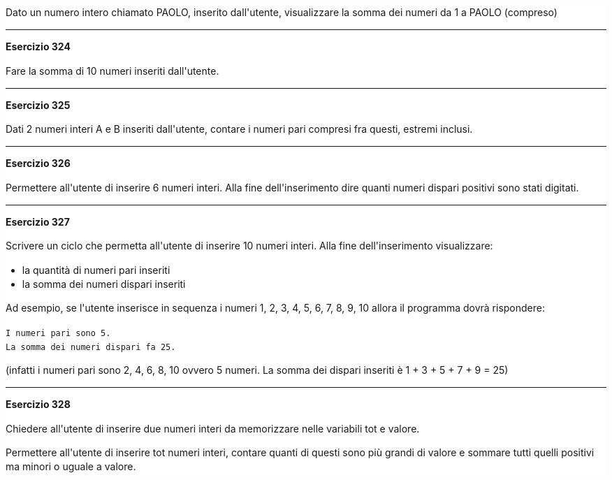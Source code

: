 Dato un numero intero chiamato PAOLO, inserito dall'utente, visualizzare la somma dei
numeri da 1 a PAOLO (compreso)


------------------------------------------------------------------------------------------


**Esercizio 324**

Fare la somma di 10 numeri inseriti dall'utente.


------------------------------------------------------------------------------------------


**Esercizio 325**

Dati 2 numeri interi A e B inseriti dall'utente, contare i numeri pari
compresi fra questi, estremi inclusi.


------------------------------------------------------------------------------------------


**Esercizio 326**

Permettere all'utente di inserire 6 numeri interi. Alla fine
dell'inserimento dire quanti numeri dispari positivi sono stati
digitati.


------------------------------------------------------------------------------------------


**Esercizio 327**

Scrivere un ciclo che permetta all'utente di inserire 10 numeri interi.
Alla fine dell'inserimento visualizzare:

- la quantità di numeri pari inseriti
- la somma dei numeri dispari inseriti

Ad esempio, se l'utente inserisce in sequenza i numeri 1, 2, 3, 4, 5,
6, 7, 8, 9, 10 allora il programma dovrà rispondere:

    I numeri pari sono 5.
    La somma dei numeri dispari fa 25.

(infatti i numeri pari sono 2, 4, 6, 8, 10 ovvero 5 numeri. La somma dei
dispari inseriti è 1 + 3 + 5 + 7 + 9 = 25)


------------------------------------------------------------------------------------------


**Esercizio 328**

Chiedere all'utente di inserire due numeri interi da memorizzare nelle
variabili tot e valore.

Permettere all'utente di inserire tot numeri interi, contare quanti di
questi sono più grandi di valore e sommare tutti quelli positivi ma
minori o uguale a valore.
